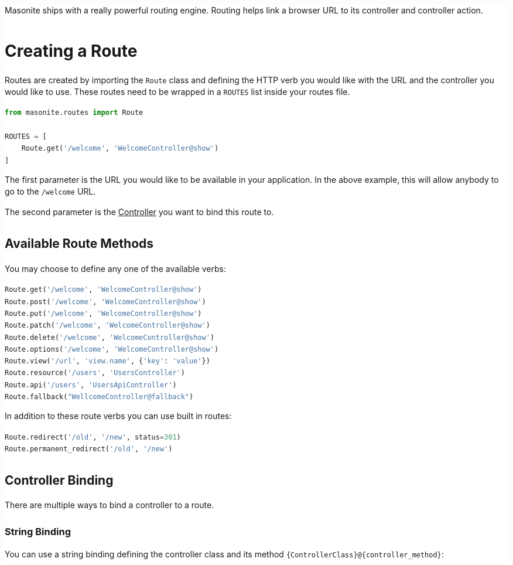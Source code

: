 Masonite ships with a really powerful routing engine. Routing helps link a browser URL to its controller and controller action.

# Creating a Route

Routes are created by importing the `Route` class and defining the HTTP verb you would like with the URL and the controller you would like to use. These routes need to be wrapped in a `ROUTES` list inside your routes file.

```python
from masonite.routes import Route

ROUTES = [
	Route.get('/welcome', 'WelcomeController@show')
]
```

The first parameter is the URL you would like to be available in your application. In the above example, this will allow anybody to go to the `/welcome` URL.

The second parameter is the [Controller](/features/controllers.md) you want to bind this route to.

## Available Route Methods

You may choose to define any one of the available verbs:

```python
Route.get('/welcome', 'WelcomeController@show')
Route.post('/welcome', 'WelcomeController@show')
Route.put('/welcome', 'WelcomeController@show')
Route.patch('/welcome', 'WelcomeController@show')
Route.delete('/welcome', 'WelcomeController@show')
Route.options('/welcome', 'WelcomeController@show')
Route.view('/url', 'view.name', {'key': 'value'})
Route.resource('/users', 'UsersController')
Route.api('/users', 'UsersApiController')
Route.fallback("WellcomeController@fallback")
```

In addition to these route verbs you can use built in routes:

```python
Route.redirect('/old', '/new', status=301)
Route.permanent_redirect('/old', '/new')
```

## Controller Binding

There are multiple ways to bind a controller to a route.

### String Binding
You can use a string binding defining the controller class and its method `{ControllerClass}@{controller_method}`:
